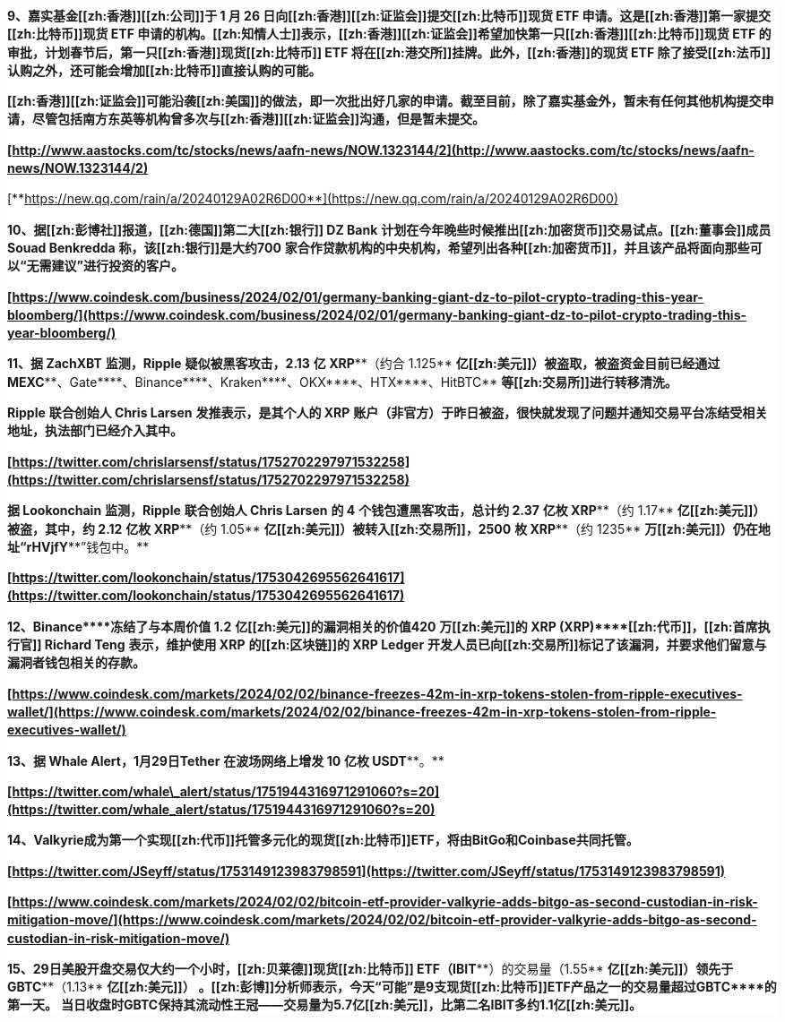 **9、嘉实基金[[zh:香港]][[zh:公司]]于 1 月 26 日向[[zh:香港]][[zh:证监会]]提交[[zh:比特币]]现货 ETF 申请。这是[[zh:香港]]第一家提交[[zh:比特币]]现货 ETF 申请的机构。[[zh:知情人士]]表示，[[zh:香港]][[zh:证监会]]希望加快第一只[[zh:香港]][[zh:比特币]]现货 ETF 的审批，计划春节后，第一只[[zh:香港]]现货[[zh:比特币]] ETF 将在[[zh:港交所]]挂牌。此外，[[zh:香港]]的现货 ETF 除了接受[[zh:法币]]认购之外，还可能会增加[[zh:比特币]]直接认购的可能。**       

**[[zh:香港]][[zh:证监会]]可能沿袭[[zh:美国]]的做法，即一次批出好几家的申请。截至目前，除了嘉实基金外，暂未有任何其他机构提交申请，尽管包括南方东英等机构曾多次与[[zh:香港]][[zh:证监会]]沟通，但是暂未提交。**

**[http://www.aastocks.com/tc/stocks/news/aafn-news/NOW.1323144/2](http://www.aastocks.com/tc/stocks/news/aafn-news/NOW.1323144/2)**

[**https://new.qq.com/rain/a/20240129A02R6D00**](https://new.qq.com/rain/a/20240129A02R6D00)

**10、据[[zh:彭博社]]报道，[[zh:德国]]第二大[[zh:银行]] DZ Bank** **计划在今年晚些时候推出[[zh:加密货币]]交易试点。[[zh:董事会]]成员 Souad Benkredda** **称，该[[zh:银行]]是大约700** **家合作贷款机构的中央机构，希望列出各种[[zh:加密货币]]，并且该产品将面向那些可以“无需建议”进行投资的客户。**

**[https://www.coindesk.com/business/2024/02/01/germany-banking-giant-dz-to-pilot-crypto-trading-this-year-bloomberg/](https://www.coindesk.com/business/2024/02/01/germany-banking-giant-dz-to-pilot-crypto-trading-this-year-bloomberg/)**

**11、据 ZachXBT** **监测，Ripple** **疑似被黑客攻击，2.13** **亿 XRP****（约合 1.125** **亿[[zh:美元]]）被盗取，被盗资金目前已经通过 MEXC****、Gate****、Binance****、Kraken****、OKX****、HTX****、HitBTC** **等[[zh:交易所]]进行转移清洗。**

**Ripple** **联合创始人 Chris Larsen** **发推表示，是其个人的 XRP** **账户（非官方）于昨日被盗，很快就发现了问题并通知交易平台冻结受相关地址，执法部门已经介入其中。**

**[https://twitter.com/chrislarsensf/status/1752702297971532258](https://twitter.com/chrislarsensf/status/1752702297971532258)**

**据 Lookonchain** **监测，Ripple** **联合创始人 Chris Larsen** **的 4** **个钱包遭黑客攻击，总计约 2.37** **亿枚 XRP****（约 1.17** **亿[[zh:美元]]）被盗，其中，约 2.12** **亿枚 XRP****（约 1.05** **亿[[zh:美元]]）被转入[[zh:交易所]]，2500** **枚 XRP****（约 1235** **万[[zh:美元]]）仍在地址“rHVjfY****”钱包中。**

**[https://twitter.com/lookonchain/status/1753042695562641617](https://twitter.com/lookonchain/status/1753042695562641617)**

**12、Binance****冻结了与本周价值 1.2** **亿[[zh:美元]]的漏洞相关的价值420** **万[[zh:美元]]的 XRP (XRP)****[[zh:代币]]，[[zh:首席执行官]] Richard Teng** **表示，维护使用 XRP** **的[[zh:区块链]]的 XRP Ledger** **开发人员已向[[zh:交易所]]标记了该漏洞，并要求他们留意与漏洞者钱包相关的存款。**

**[https://www.coindesk.com/markets/2024/02/02/binance-freezes-42m-in-xrp-tokens-stolen-from-ripple-executives-wallet/](https://www.coindesk.com/markets/2024/02/02/binance-freezes-42m-in-xrp-tokens-stolen-from-ripple-executives-wallet/)**

**13、据 Whale Alert，1****月29****日Tether** **在波场网络上增发 10** **亿枚 USDT****。**

**[https://twitter.com/whale\_alert/status/1751944316971291060?s=20](https://twitter.com/whale_alert/status/1751944316971291060?s=20)**

**14、Valkyrie****成为第一个实现[[zh:代币]]托管多元化的现货[[zh:比特币]]ETF****，将由BitGo****和Coinbase****共同托管。**

**[https://twitter.com/JSeyff/status/1753149123983798591](https://twitter.com/JSeyff/status/1753149123983798591)**

**[https://www.coindesk.com/markets/2024/02/02/bitcoin-etf-provider-valkyrie-adds-bitgo-as-second-custodian-in-risk-mitigation-move/](https://www.coindesk.com/markets/2024/02/02/bitcoin-etf-provider-valkyrie-adds-bitgo-as-second-custodian-in-risk-mitigation-move/)**

**15、29****日美股开盘交易仅大约一个小时，[[zh:贝莱德]]现货[[zh:比特币]] ETF****（IBIT****）的交易量（1.55** **亿[[zh:美元]]）领先于GBTC****（1.13** **亿[[zh:美元]]）** **。[[zh:彭博]]分析师表示，今天“可能”是9****支现货[[zh:比特币]]ETF****产品之一的交易量超过GBTC****的第一天。** **当日收盘时GBTC****保持其流动性王冠——交易量为5.7****亿[[zh:美元]]，比第二名IBIT****多约1.1****亿[[zh:美元]]。**       
